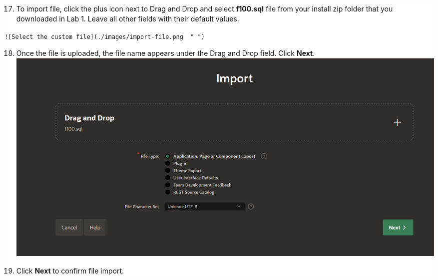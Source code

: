 17.  To import file, click the plus icon next to Drag and Drop and select **f100.sql** file from your install zip folder that you downloaded in Lab 1. Leave all other fields with their default values. 

    ![Select the custom file](./images/import-file.png  " ")

18. Once the file is uploaded, the file name appears under the Drag and Drop field. Click **Next**.
     ![Next](./images/click-next2.png  " ")

19. Click **Next** to confirm file import.